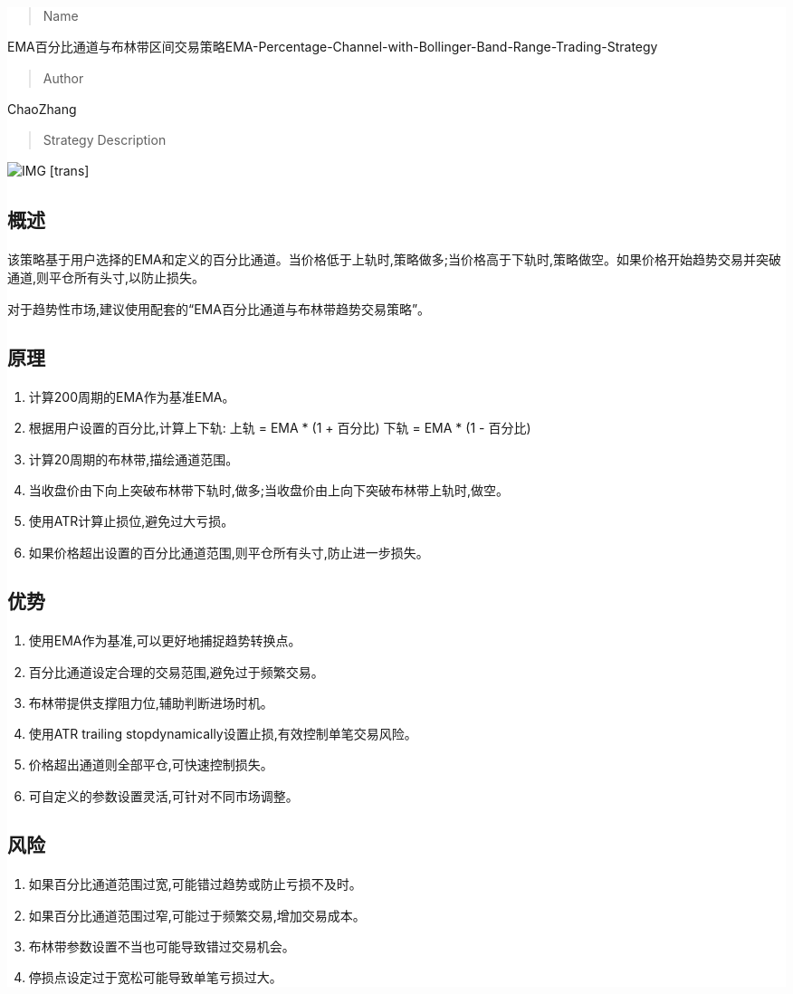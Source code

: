 
> Name

EMA百分比通道与布林带区间交易策略EMA-Percentage-Channel-with-Bollinger-Band-Range-Trading-Strategy

> Author

ChaoZhang

> Strategy Description

![IMG](https://www.fmz.com/upload/asset/12e3b8663cd04c217cb.png)
[trans]

## 概述

该策略基于用户选择的EMA和定义的百分比通道。当价格低于上轨时,策略做多;当价格高于下轨时,策略做空。如果价格开始趋势交易并突破通道,则平仓所有头寸,以防止损失。

对于趋势性市场,建议使用配套的“EMA百分比通道与布林带趋势交易策略”。

## 原理

1. 计算200周期的EMA作为基准EMA。

2. 根据用户设置的百分比,计算上下轨:
    上轨 = EMA * (1 + 百分比)
    下轨 = EMA * (1 - 百分比)
    
3. 计算20周期的布林带,描绘通道范围。

4. 当收盘价由下向上突破布林带下轨时,做多;当收盘价由上向下突破布林带上轨时,做空。

5. 使用ATR计算止损位,避免过大亏损。

6. 如果价格超出设置的百分比通道范围,则平仓所有头寸,防止进一步损失。

## 优势

1. 使用EMA作为基准,可以更好地捕捉趋势转换点。

2. 百分比通道设定合理的交易范围,避免过于频繁交易。

3. 布林带提供支撑阻力位,辅助判断进场时机。

4. 使用ATR trailing stopdynamically设置止损,有效控制单笔交易风险。

5. 价格超出通道则全部平仓,可快速控制损失。

6. 可自定义的参数设置灵活,可针对不同市场调整。

## 风险

1. 如果百分比通道范围过宽,可能错过趋势或防止亏损不及时。

2. 如果百分比通道范围过窄,可能过于频繁交易,增加交易成本。

3. 布林带参数设置不当也可能导致错过交易机会。

4. 停损点设定过于宽松可能导致单笔亏损过大。
